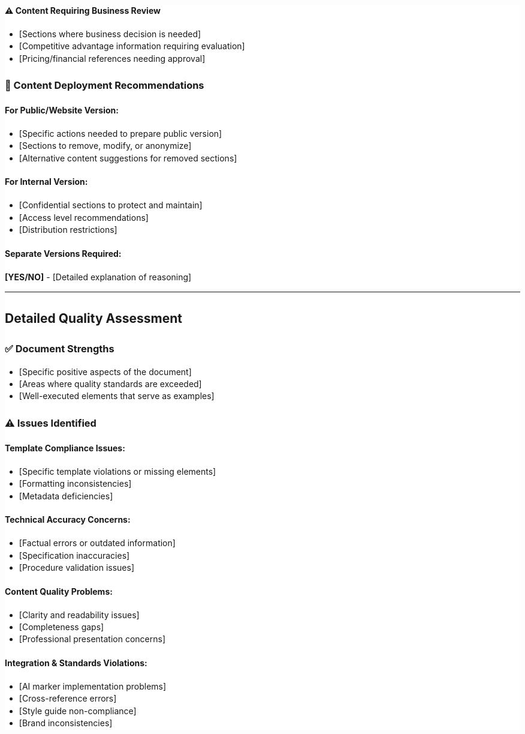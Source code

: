 #### ⚠️ Content Requiring Business Review
- [Sections where business decision is needed]
- [Competitive advantage information requiring evaluation]
- [Pricing/financial references needing approval]

### 📝 Content Deployment Recommendations

#### For Public/Website Version:
- [Specific actions needed to prepare public version]
- [Sections to remove, modify, or anonymize]
- [Alternative content suggestions for removed sections]

#### For Internal Version:
- [Confidential sections to protect and maintain]
- [Access level recommendations]
- [Distribution restrictions]

#### Separate Versions Required:
**[YES/NO]** - [Detailed explanation of reasoning]

---

## Detailed Quality Assessment

### ✅ Document Strengths
- [Specific positive aspects of the document]
- [Areas where quality standards are exceeded]
- [Well-executed elements that serve as examples]

### ⚠️ Issues Identified

#### Template Compliance Issues:
- [Specific template violations or missing elements]
- [Formatting inconsistencies]
- [Metadata deficiencies]

#### Technical Accuracy Concerns:
- [Factual errors or outdated information]
- [Specification inaccuracies]
- [Procedure validation issues]

#### Content Quality Problems:
- [Clarity and readability issues]
- [Completeness gaps]
- [Professional presentation concerns]

#### Integration & Standards Violations:
- [AI marker implementation problems]
- [Cross-reference errors]
- [Style guide non-compliance]
- [Brand inconsistencies]
